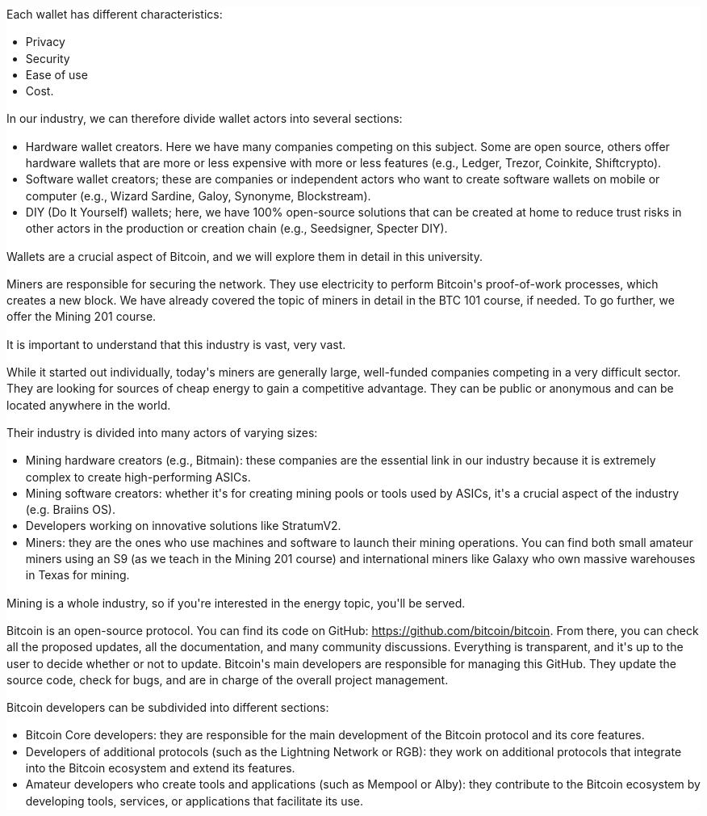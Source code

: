 Each wallet has different characteristics:

- Privacy
- Security
- Ease of use
- Cost.

In our industry, we can therefore divide wallet actors into several sections:

- Hardware wallet creators. Here we have many companies competing on this subject. Some are open source, others offer hardware wallets that are more or less expensive with more or less features (e.g., Ledger, Trezor, Coinkite, Shiftcrypto).
- Software wallet creators; these are companies or independent actors who want to create software wallets on mobile or computer (e.g., Wizard Sardine, Galoy, Synonyme, Blockstream).
- DIY (Do It Yourself) wallets; here, we have 100% open-source solutions that can be created at home to reduce trust risks in other actors in the production or creation chain (e.g., Seedsigner, Specter DIY).

Wallets are a crucial aspect of Bitcoin, and we will explore them in detail in this university.

Miners are responsible for securing the network. They use electricity to perform Bitcoin's proof-of-work processes, which creates a new block. We have already covered the topic of miners in detail in the BTC 101 course, if needed. To go further, we offer the Mining 201 course.

It is important to understand that this industry is vast, very vast.

While it started out individually, today's miners are generally large, well-funded companies competing in a very difficult sector. They are looking for sources of cheap energy to gain a competitive advantage. They can be public or anonymous and can be located anywhere in the world.

Their industry is divided into many actors of varying sizes:

- Mining hardware creators (e.g., Bitmain): these companies are the essential link in our industry because it is extremely complex to create high-performing ASICs.
- Mining software creators: whether it's for creating mining pools or tools used by ASICs, it's a crucial aspect of the industry (e.g. Braiins OS).
- Developers working on innovative solutions like StratumV2.
- Miners: they are the ones who use machines and software to launch their mining operations. You can find both small amateur miners using an S9 (as we teach in the Mining 201 course) and international miners like Galaxy who own massive warehouses in Texas for mining.

Mining is a whole industry, so if you're interested in the energy topic, you'll be served.

Bitcoin is an open-source protocol. You can find its code on GitHub: https://github.com/bitcoin/bitcoin. From there, you can check all the proposed updates, all the documentation, and many community discussions. Everything is transparent, and it's up to the user to decide whether or not to update. Bitcoin's main developers are responsible for managing this GitHub. They update the source code, check for bugs, and are in charge of the overall project management.

Bitcoin developers can be subdivided into different sections:

- Bitcoin Core developers: they are responsible for the main development of the Bitcoin protocol and its core features.
- Developers of additional protocols (such as the Lightning Network or RGB): they work on additional protocols that integrate into the Bitcoin ecosystem and extend its features.
- Amateur developers who create tools and applications (such as Mempool or Alby): they contribute to the Bitcoin ecosystem by developing tools, services, or applications that facilitate its use.
